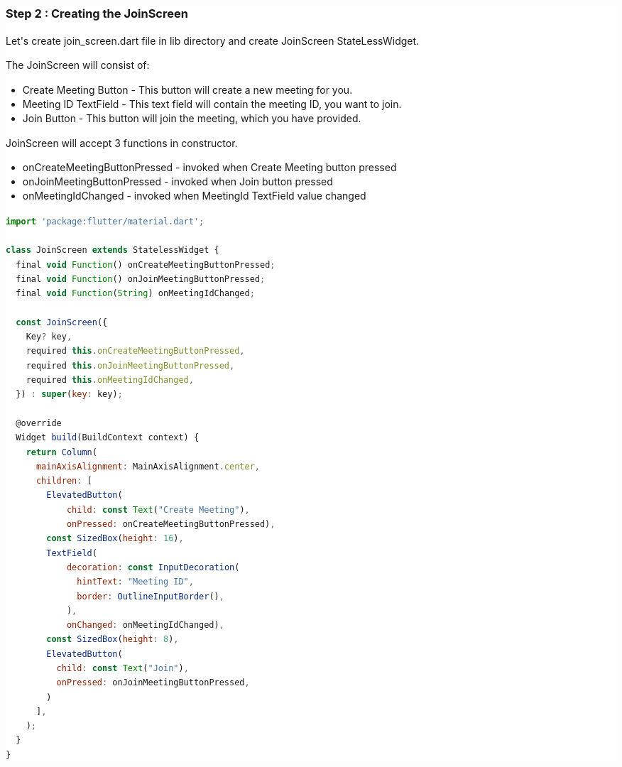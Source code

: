 ### Step 2 : Creating the JoinScreen

Let's create join_screen.dart file in lib directory and create JoinScreen StateLessWidget.

The JoinScreen will consist of:

- Create Meeting Button - This button will create a new meeting for you.
- Meeting ID TextField - This text field will contain the meeting ID, you want to join.
- Join Button - This button will join the meeting, which you have provided.

JoinScreen will accept 3 functions in constructor.

- onCreateMeetingButtonPressed - invoked when Create Meeting button pressed
- onJoinMeetingButtonPressed - invoked when Join button pressed
- onMeetingIdChanged - invoked when MeetingId TextField value changed

```js title="join_screen.dart"
import 'package:flutter/material.dart';

class JoinScreen extends StatelessWidget {
  final void Function() onCreateMeetingButtonPressed;
  final void Function() onJoinMeetingButtonPressed;
  final void Function(String) onMeetingIdChanged;

  const JoinScreen({
    Key? key,
    required this.onCreateMeetingButtonPressed,
    required this.onJoinMeetingButtonPressed,
    required this.onMeetingIdChanged,
  }) : super(key: key);

  @override
  Widget build(BuildContext context) {
    return Column(
      mainAxisAlignment: MainAxisAlignment.center,
      children: [
        ElevatedButton(
            child: const Text("Create Meeting"),
            onPressed: onCreateMeetingButtonPressed),
        const SizedBox(height: 16),
        TextField(
            decoration: const InputDecoration(
              hintText: "Meeting ID",
              border: OutlineInputBorder(),
            ),
            onChanged: onMeetingIdChanged),
        const SizedBox(height: 8),
        ElevatedButton(
          child: const Text("Join"),
          onPressed: onJoinMeetingButtonPressed,
        )
      ],
    );
  }
}
```
